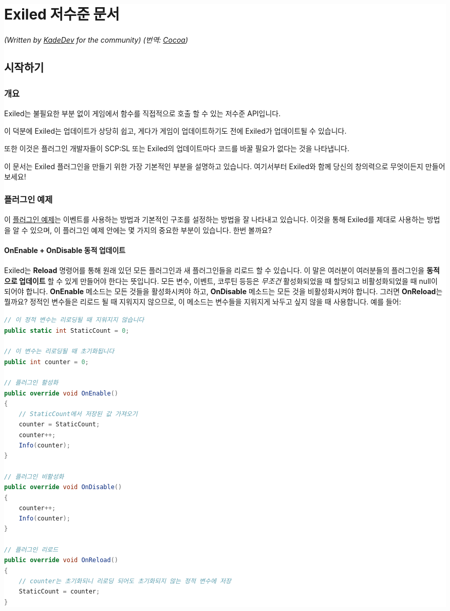 # Exiled 저수준 문서
*(Written by [KadeDev](https://github.com/KadeDev) for the community) (번역: [Cocoa](https://github.com/Cocoa2219))*

## 시작하기
### 개요
Exiled는 불필요한 부분 없이 게임에서 함수를 직접적으로 호출 할 수 있는 저수준 API입니다.  

이 덕분에 Exiled는 업데이트가 상당히 쉽고, 게다가 게임이 업데이트하기도 전에 Exiled가 업데이트될 수 있습니다. 

또한 이것은 플러그인 개발자들이 SCP:SL 또는 Exiled의 업데이트마다 코드를 바꿀 필요가 없다는 것을 나타냅니다.

이 문서는 Exiled 플러그인을 만들기 위한 가장 기본적인 부분을 설명하고 있습니다. 여기서부터 Exiled와 함께 당신의 창의력으로 무엇이든지 만들어보세요! 

### 플러그인 예제
이 [플러그인 예제](https://github.com/ExSLMod-Team/EXILED/tree/master/EXILED/Exiled.Example)는 이벤트를 사용하는 방법과 기본적인 구조를 설정하는 방법을 잘 나타내고 있습니다. 이것을 통해 Exiled를 제대로 사용하는 방법을 알 수 있으며, 이 플러그인 예제 안에는 몇 가지의 중요한 부분이 있습니다. 한번 볼까요? 

#### OnEnable + OnDisable 동적 업데이트
Exiled는 **Reload** 명령어를 통해 원래 있던 모든 플러그인과 새 플러그인들을 리로드 할 수 있습니다. 이 말은 여러분이 여러분들의 플러그인을 **동적으로 업데이트** 할 수 있게 만들어야 한다는 뜻입니다. 모든 변수, 이벤트, 코루틴 등등은 *무조건* 활성화되었을 때 할당되고 비활성화되었을 때 null이 되어야 합니다. **OnEnable** 메소드는 모든 것들을 활성화시켜야 하고, **OnDisable** 메소드는 모든 것을 비활성화시켜야 합니다. 그러면 **OnReload**는 뭘까요? 정적인 변수들은 리로드 될 때 지워지지 않으므로, 이 메소드는 변수들을 지워지게 놔두고 싶지 않을 때 사용합니다. 예를 들어:
```csharp
// 이 정적 변수는 리로딩될 때 지워지지 않습니다
public static int StaticCount = 0;

// 이 변수는 리로딩될 때 초기화됩니다
public int counter = 0;

// 플러그인 활성화
public override void OnEnable()
{
    // StaticCount에서 저장된 값 가져오기
    counter = StaticCount;
    counter++;
    Info(counter);
}

// 플러그인 비활성화
public override void OnDisable()
{
    counter++;
    Info(counter);
}

// 플러그인 리로드
public override void OnReload()
{
    // counter는 초기화되니 리로딩 되어도 초기화되지 않는 정적 변수에 저장
    StaticCount = counter;
}
```
